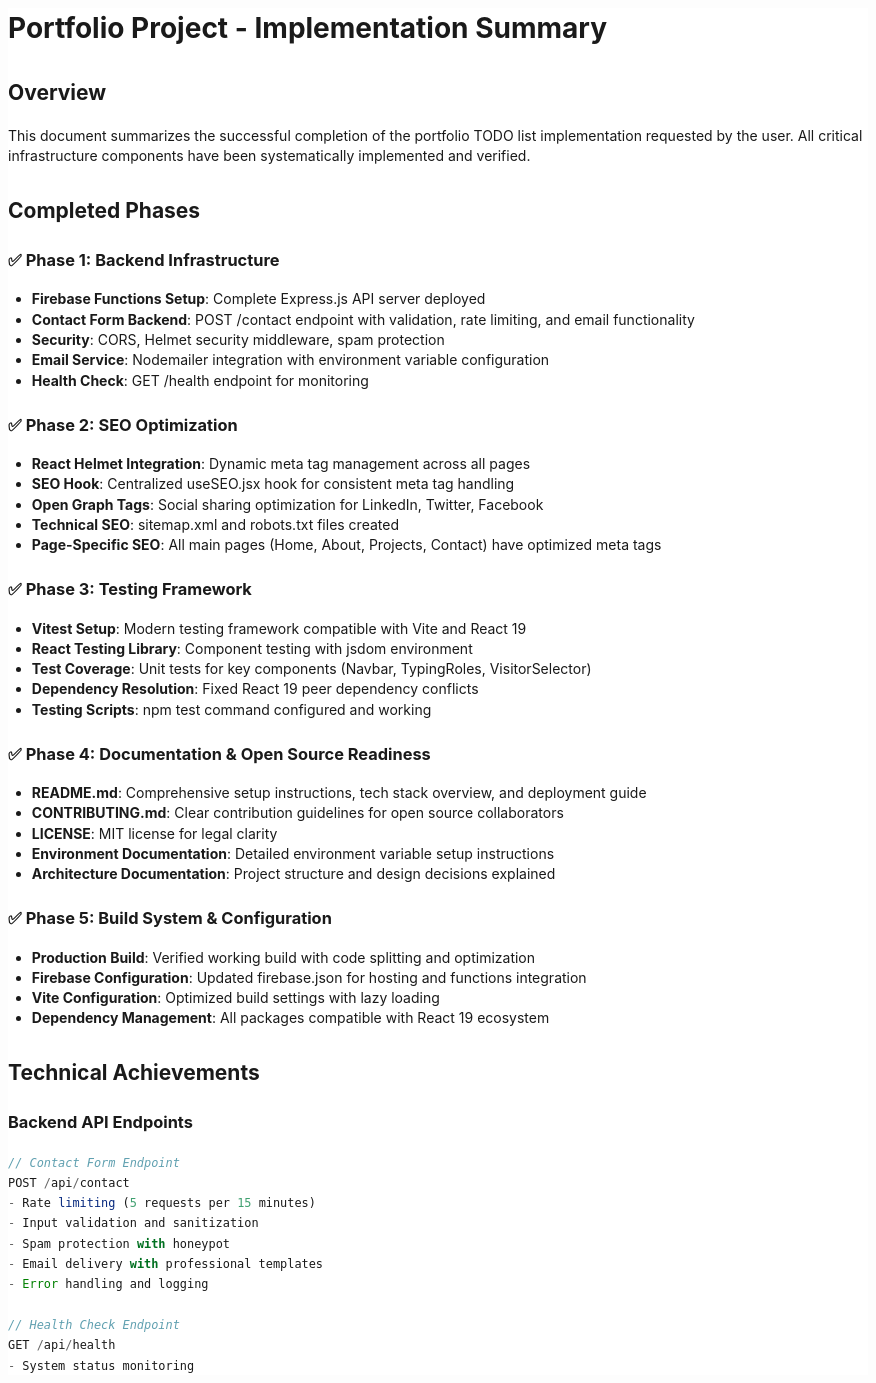 # Portfolio Project - Implementation Summary

## Overview
This document summarizes the successful completion of the portfolio TODO list implementation requested by the user. All critical infrastructure components have been systematically implemented and verified.

## Completed Phases

### ✅ Phase 1: Backend Infrastructure
- **Firebase Functions Setup**: Complete Express.js API server deployed
- **Contact Form Backend**: POST /contact endpoint with validation, rate limiting, and email functionality
- **Security**: CORS, Helmet security middleware, spam protection
- **Email Service**: Nodemailer integration with environment variable configuration
- **Health Check**: GET /health endpoint for monitoring

### ✅ Phase 2: SEO Optimization
- **React Helmet Integration**: Dynamic meta tag management across all pages
- **SEO Hook**: Centralized useSEO.jsx hook for consistent meta tag handling
- **Open Graph Tags**: Social sharing optimization for LinkedIn, Twitter, Facebook
- **Technical SEO**: sitemap.xml and robots.txt files created
- **Page-Specific SEO**: All main pages (Home, About, Projects, Contact) have optimized meta tags

### ✅ Phase 3: Testing Framework
- **Vitest Setup**: Modern testing framework compatible with Vite and React 19
- **React Testing Library**: Component testing with jsdom environment
- **Test Coverage**: Unit tests for key components (Navbar, TypingRoles, VisitorSelector)
- **Dependency Resolution**: Fixed React 19 peer dependency conflicts
- **Testing Scripts**: npm test command configured and working

### ✅ Phase 4: Documentation & Open Source Readiness
- **README.md**: Comprehensive setup instructions, tech stack overview, and deployment guide
- **CONTRIBUTING.md**: Clear contribution guidelines for open source collaborators
- **LICENSE**: MIT license for legal clarity
- **Environment Documentation**: Detailed environment variable setup instructions
- **Architecture Documentation**: Project structure and design decisions explained

### ✅ Phase 5: Build System & Configuration
- **Production Build**: Verified working build with code splitting and optimization
- **Firebase Configuration**: Updated firebase.json for hosting and functions integration
- **Vite Configuration**: Optimized build settings with lazy loading
- **Dependency Management**: All packages compatible with React 19 ecosystem

## Technical Achievements

### Backend API Endpoints
```javascript
// Contact Form Endpoint
POST /api/contact
- Rate limiting (5 requests per 15 minutes)
- Input validation and sanitization
- Spam protection with honeypot
- Email delivery with professional templates
- Error handling and logging

// Health Check Endpoint
GET /api/health
- System status monitoring
```